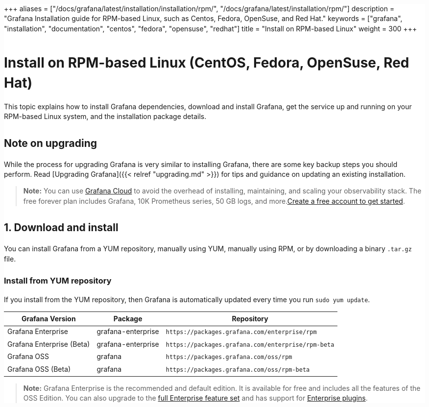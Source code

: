 +++
aliases = ["/docs/grafana/latest/installation/installation/rpm/", "/docs/grafana/latest/installation/rpm/"]
description = "Grafana Installation guide for RPM-based Linux, such as Centos, Fedora, OpenSuse, and Red Hat."
keywords = ["grafana", "installation", "documentation", "centos", "fedora", "opensuse", "redhat"]
title = "Install on RPM-based Linux"
weight = 300
+++

# Install on RPM-based Linux (CentOS, Fedora, OpenSuse, Red Hat)

This topic explains how to install Grafana dependencies, download and install Grafana, get the service up and running on your RPM-based Linux system, and the installation package details.

## Note on upgrading

While the process for upgrading Grafana is very similar to installing Grafana, there are some key backup steps you should perform. Read [Upgrading Grafana]({{< relref "upgrading.md" >}}) for tips and guidance on updating an existing installation.

> **Note:** You can use [Grafana Cloud](https://grafana.com/products/cloud/features/#cloud-logs) to avoid the overhead of installing, maintaining, and scaling your observability stack. The free forever plan includes Grafana, 10K Prometheus series, 50 GB logs, and more.[Create a free account to get started](https://grafana.com/auth/sign-up/create-user?pg=docs-grafana-install&plcmt=in-text).

## 1. Download and install

You can install Grafana from a YUM repository, manually using YUM, manually using RPM, or by downloading a binary `.tar.gz` file.

### Install from YUM repository

If you install from the YUM repository, then Grafana is automatically updated every time you run `sudo yum update`.

| Grafana Version           | Package            | Repository                                         |
| ------------------------- | ------------------ | -------------------------------------------------- |
| Grafana Enterprise        | grafana-enterprise | `https://packages.grafana.com/enterprise/rpm`      |
| Grafana Enterprise (Beta) | grafana-enterprise | `https://packages.grafana.com/enterprise/rpm-beta` |
| Grafana OSS               | grafana            | `https://packages.grafana.com/oss/rpm`             |
| Grafana OSS (Beta)        | grafana            | `https://packages.grafana.com/oss/rpm-beta`        |

> **Note:** Grafana Enterprise is the recommended and default edition. It is available for free and includes all the features of the OSS Edition. You can also upgrade to the [full Enterprise feature set](https://grafana.com/products/enterprise/?utm_source=grafana-install-page) and has support for [Enterprise plugins](https://grafana.com/grafana/plugins/?enterprise=1&utcm_source=grafana-install-page).
